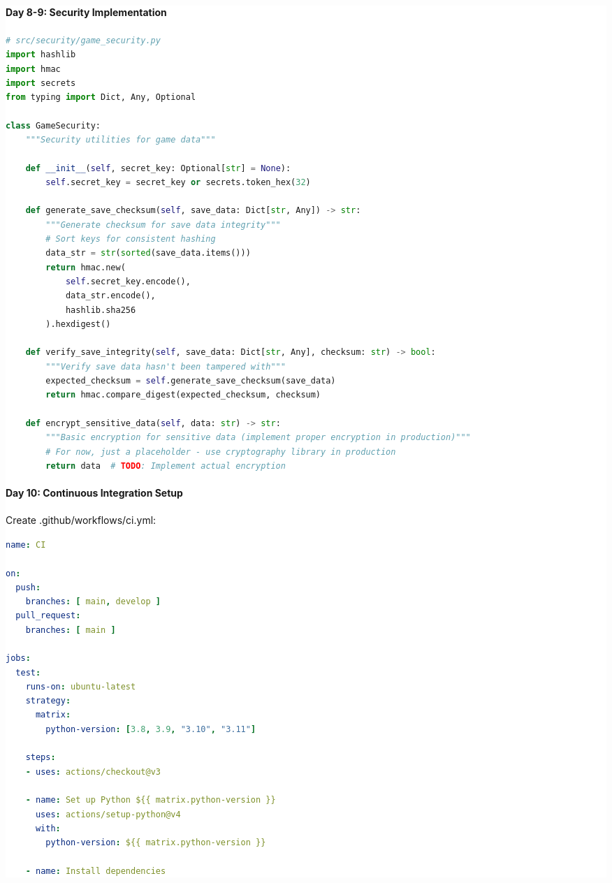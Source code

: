 #### Day 8-9: Security Implementation

```python
# src/security/game_security.py
import hashlib
import hmac
import secrets
from typing import Dict, Any, Optional

class GameSecurity:
    """Security utilities for game data"""
    
    def __init__(self, secret_key: Optional[str] = None):
        self.secret_key = secret_key or secrets.token_hex(32)
    
    def generate_save_checksum(self, save_data: Dict[str, Any]) -> str:
        """Generate checksum for save data integrity"""
        # Sort keys for consistent hashing
        data_str = str(sorted(save_data.items()))
        return hmac.new(
            self.secret_key.encode(),
            data_str.encode(),
            hashlib.sha256
        ).hexdigest()
    
    def verify_save_integrity(self, save_data: Dict[str, Any], checksum: str) -> bool:
        """Verify save data hasn't been tampered with"""
        expected_checksum = self.generate_save_checksum(save_data)
        return hmac.compare_digest(expected_checksum, checksum)
    
    def encrypt_sensitive_data(self, data: str) -> str:
        """Basic encryption for sensitive data (implement proper encryption in production)"""
        # For now, just a placeholder - use cryptography library in production
        return data  # TODO: Implement actual encryption
```

#### Day 10: Continuous Integration Setup

Create .github/workflows/ci.yml:

```yaml
name: CI

on:
  push:
    branches: [ main, develop ]
  pull_request:
    branches: [ main ]

jobs:
  test:
    runs-on: ubuntu-latest
    strategy:
      matrix:
        python-version: [3.8, 3.9, "3.10", "3.11"]
    
    steps:
    - uses: actions/checkout@v3
    
    - name: Set up Python ${{ matrix.python-version }}
      uses: actions/setup-python@v4
      with:
        python-version: ${{ matrix.python-version }}
    
    - name: Install dependencies
```